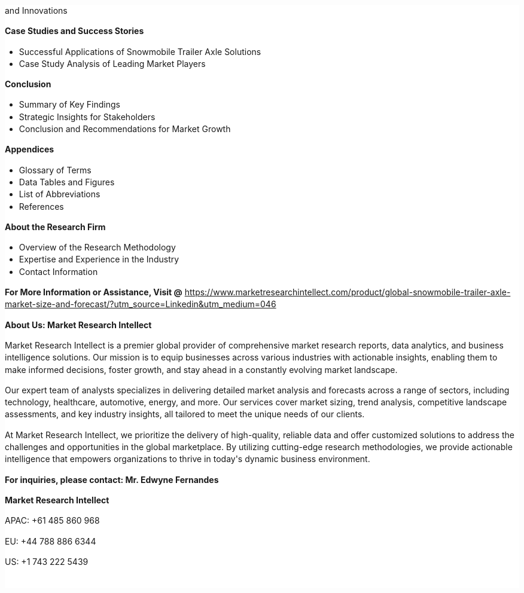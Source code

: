 and Innovations</li></ul><p><strong>Case Studies and Success Stories</strong></p><ul><li>Successful Applications of Snowmobile Trailer Axle Solutions</li><li>Case Study Analysis of Leading Market Players</li></ul><p><strong>Conclusion</strong></p><ul><li>Summary of Key Findings</li><li>Strategic Insights for Stakeholders</li><li>Conclusion and Recommendations for Market Growth</li></ul><p><strong>Appendices</strong></p><ul><li>Glossary of Terms</li><li>Data Tables and Figures</li><li>List of Abbreviations</li><li>References</li></ul><p><strong>About the Research Firm</strong></p><ul><li>Overview of the Research Methodology</li><li>Expertise and Experience in the Industry</li><li>Contact Information</li></ul></div><div class="article-main__content" data-test-id="publishing-text-block"><p><span class="font-[700]"><strong>For More Information or Assistance, Visit @</strong>&nbsp;<a href="https://www.marketresearchintellect.com/product/global-snowmobile-trailer-axle-market-size-and-forecast/?utm_source=Linkedin&utm_medium=046">https://www.marketresearchintellect.com/product/global-snowmobile-trailer-axle-market-size-and-forecast/?utm_source=Linkedin&utm_medium=046</a></span></p><p><strong>About Us: Market Research Intellect</strong></p><p>Market Research Intellect is a premier global provider of comprehensive market research reports, data analytics, and business intelligence solutions. Our mission is to equip businesses across various industries with actionable insights, enabling them to make informed decisions, foster growth, and stay ahead in a constantly evolving market landscape.</p><p>Our expert team of analysts specializes in delivering detailed market analysis and forecasts across a range of sectors, including technology, healthcare, automotive, energy, and more. Our services cover market sizing, trend analysis, competitive landscape assessments, and key industry insights, all tailored to meet the unique needs of our clients.</p><p>At Market Research Intellect, we prioritize the delivery of high-quality, reliable data and offer customized solutions to address the challenges and opportunities in the global marketplace. By utilizing cutting-edge research methodologies, we provide actionable intelligence that empowers organizations to thrive in today's dynamic business environment.</p><p><strong>For inquiries, please contact: Mr. Edwyne Fernandes</strong></p><p><strong>Market Research Intellect</strong></p><p>APAC: +61 485 860 968</p><p>EU: +44 788 886 6344</p><p>US: +1 743 222 5439</p></div><div class="article-main__content" data-test-id="publishing-text-block">&nbsp;</div>
